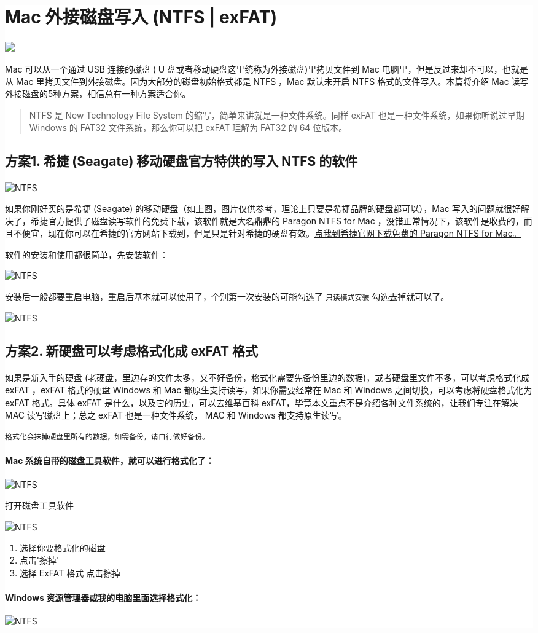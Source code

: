 
# Mac 外接磁盘写入 (NTFS | exFAT)

![](http://img.xiaobotalk.cn/macSkills/macSkills_01.png)

Mac 可以从一个通过 USB 连接的磁盘 ( U 盘或者移动硬盘这里统称为外接磁盘)里拷贝文件到 Mac 电脑里，但是反过来却不可以，也就是从 Mac 里拷贝文件到外接磁盘。因为大部分的磁盘初始格式都是 NTFS ，Mac 默认未开启 NTFS 格式的文件写入。本篇将介绍 Mac 读写外接磁盘的5种方案，相信总有一种方案适合你。 
> NTFS 是 New Technology File System 的缩写，简单来讲就是一种文件系统。同样 exFAT 也是一种文件系统，如果你听说过早期 Windows 的 FAT32 文件系统，那么你可以把 exFAT 理解为 FAT32 的 64 位版本。   

## 方案1. 希捷 (Seagate) 移动硬盘官方特供的写入 NTFS 的软件

<img src="http://img.xiaobotalk.cn/macSkills/macSkills_08.png" width = "20%" alt="NTFS" />  

如果你刚好买的是希捷 (Seagate) 的移动硬盘（如上图，图片仅供参考，理论上只要是希捷品牌的硬盘都可以），Mac 写入的问题就很好解决了，希捷官方提供了磁盘读写软件的免费下载，该软件就是大名鼎鼎的 Paragon NTFS for Mac ，没错正常情况下，该软件是收费的，而且不便宜，现在你可以在希捷的官方网站下载到，但是只是针对希捷的硬盘有效。[点我到希捷官网下载免费的 Paragon NTFS for Mac。](https://www.seagate.com/cn/zh/support/downloads/item/ntfs-driver-for-mac-os-master-dl/)

软件的安装和使用都很简单，先安装软件：  

<img src="http://img.xiaobotalk.cn/macSkills/macSkills_06.png" width = "50%" alt="NTFS" />  

安装后一般都要重启电脑，重启后基本就可以使用了，个别第一次安装的可能勾选了 `只读模式安装` 勾选去掉就可以了。  

<img src="http://img.xiaobotalk.cn/macSkills/macSkills_07.png" width = "50%" alt="NTFS" />

## 方案2. 新硬盘可以考虑格式化成 exFAT 格式  
如果是新入手的硬盘 (老硬盘，里边存的文件太多，又不好备份，格式化需要先备份里边的数据)，或者硬盘里文件不多，可以考虑格式化成 exFAT ，exFAT 格式的硬盘 Windows 和 Mac 都原生支持读写，如果你需要经常在 Mac 和 Windows 之间切换，可以考虑将硬盘格式化为 exFAT 格式。具体 exFAT 是什么，以及它的历史，可以去[维基百科 exFAT](https://zh.wikipedia.org/wiki/ExFAT)，毕竟本文重点不是介绍各种文件系统的，让我们专注在解决 MAC 读写磁盘上；总之 exFAT 也是一种文件系统， MAC 和 Windows 都支持原生读写。

`格式化会抹掉硬盘里所有的数据，如需备份，请自行做好备份。`

#### Mac 系统自带的磁盘工具软件，就可以进行格式化了：

<img src="http://img.xiaobotalk.cn/macSkills/macSkills_09.png" width = "20%" alt="NTFS" />  

打开磁盘工具软件

<img src="http://img.xiaobotalk.cn/macSkills/macSkills_10.png" width = "50%" alt="NTFS" />

1. 选择你要格式化的磁盘
2. 点击'擦掉'
3. 选择 ExFAT 格式 点击擦掉

#### Windows 资源管理器或我的电脑里面选择格式化：

<img src="http://img.xiaobotalk.cn/macSkills/macSkills_11.png" width = "20%" alt="NTFS" />
